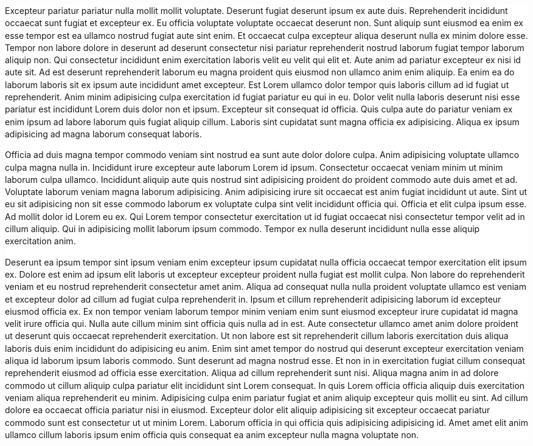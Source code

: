 Excepteur pariatur pariatur nulla mollit mollit voluptate. Deserunt fugiat
deserunt ipsum ex aute duis. Reprehenderit incididunt occaecat sunt fugiat
et excepteur ex. Eu officia voluptate voluptate occaecat deserunt non. Sunt
aliquip sunt eiusmod ea enim ex esse tempor est ea ullamco nostrud fugiat
aute sint enim. Et occaecat culpa excepteur aliqua deserunt nulla ex minim
dolore esse. Tempor non labore dolore in deserunt ad deserunt consectetur
nisi pariatur reprehenderit nostrud laborum fugiat tempor laborum aliquip
non. Qui consectetur incididunt enim exercitation laboris velit eu velit
qui elit et. Aute anim ad pariatur excepteur ex nisi id aute sit. Ad est
deserunt reprehenderit laborum eu magna proident quis eiusmod non ullamco
anim enim aliquip. Ea enim ea do laborum laboris sit ex ipsum aute
incididunt amet excepteur. Est Lorem ullamco dolor tempor quis laboris
cillum ad id fugiat ut reprehenderit. Anim minim adipisicing culpa
exercitation id fugiat pariatur eu qui in eu. Dolor velit nulla laboris
deserunt nisi esse pariatur est incididunt Lorem duis dolor non et ipsum.
Excepteur sit consequat id officia. Quis culpa aute do pariatur veniam ex
enim ipsum ad labore laborum quis fugiat aliquip cillum. Laboris sint
cupidatat sunt magna officia ex adipisicing. Aliqua ex ipsum adipisicing ad
magna laborum consequat laboris.

Officia ad duis magna tempor commodo veniam sint nostrud ea sunt aute dolor
dolore culpa. Anim adipisicing voluptate ullamco culpa magna nulla in.
Incididunt irure excepteur aute laborum Lorem id ipsum. Consectetur
occaecat veniam minim ut minim laborum culpa ullamco. Incididunt aliquip
aute quis nostrud sint adipisicing proident do proident commodo aute duis
amet et ad. Voluptate laborum veniam magna laborum adipisicing. Anim
adipisicing irure sit occaecat est anim fugiat incididunt ut aute. Sint ut
eu sit adipisicing non sit esse commodo laborum ex voluptate culpa sint
velit incididunt officia qui. Officia et elit culpa ipsum esse. Ad mollit
dolor id Lorem eu ex. Qui Lorem tempor consectetur exercitation ut id
fugiat occaecat nisi consectetur tempor velit ad in cillum aliquip. Qui in
adipisicing mollit laborum ipsum commodo. Tempor ex nulla deserunt
incididunt nulla esse aliquip exercitation anim.

Deserunt ea ipsum tempor sint ipsum veniam enim excepteur ipsum cupidatat
nulla officia occaecat tempor exercitation elit ipsum ex. Dolore est enim
ad ipsum elit laboris ut excepteur excepteur proident nulla fugiat est
mollit culpa. Non labore do reprehenderit veniam et eu nostrud
reprehenderit consectetur amet anim. Aliqua ad consequat nulla nulla
proident voluptate ullamco est veniam et excepteur dolor ad cillum ad
fugiat culpa reprehenderit in. Ipsum et cillum reprehenderit adipisicing
laborum id excepteur eiusmod officia ex. Ex non tempor veniam laborum
tempor minim veniam enim sunt eiusmod excepteur irure cupidatat id magna
velit irure officia qui. Nulla aute cillum minim sint officia quis nulla ad
in est. Aute consectetur ullamco amet anim dolore proident ut deserunt quis
occaecat reprehenderit exercitation. Ut non labore est sit reprehenderit
cillum laboris exercitation duis aliqua laboris duis enim incididunt do
adipisicing eu anim. Enim sint amet tempor do nostrud qui deserunt
excepteur exercitation veniam aliqua id laborum ipsum laboris commodo. Sunt
deserunt ad magna nostrud esse. Et non in in exercitation fugiat cillum
consequat reprehenderit eiusmod ad officia esse exercitation. Aliqua ad
cillum reprehenderit sunt nisi. Aliqua magna anim in ad dolore commodo ut
cillum aliquip culpa pariatur elit incididunt sint Lorem consequat. In quis
Lorem officia officia aliquip duis exercitation veniam aliqua reprehenderit
eu minim. Adipisicing culpa enim pariatur fugiat et anim aliquip excepteur
quis mollit eu sint. Ad cillum dolore ea occaecat officia pariatur nisi in
eiusmod. Excepteur dolor elit aliquip adipisicing sit excepteur occaecat
pariatur commodo sunt est consectetur ut ut minim Lorem. Laborum officia in
qui officia quis adipisicing adipisicing id. Amet amet elit anim ullamco
cillum laboris ipsum enim officia quis consequat ea anim excepteur nulla
magna voluptate non.
